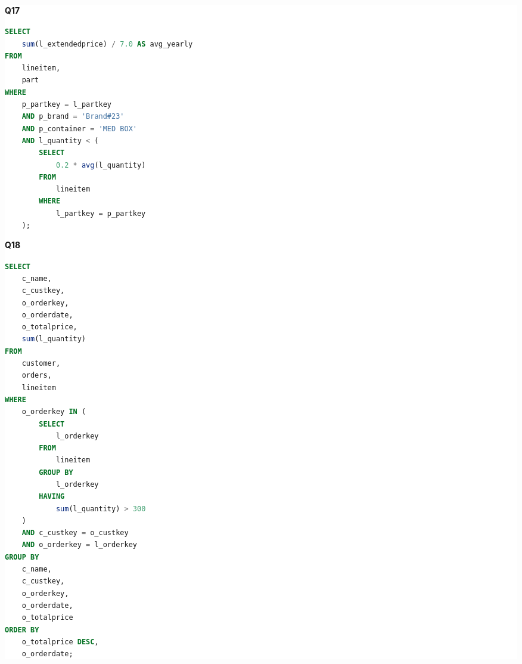 **Q17**

```sql
SELECT
    sum(l_extendedprice) / 7.0 AS avg_yearly
FROM
    lineitem,
    part
WHERE
    p_partkey = l_partkey
    AND p_brand = 'Brand#23'
    AND p_container = 'MED BOX'
    AND l_quantity < (
        SELECT
            0.2 * avg(l_quantity)
        FROM
            lineitem
        WHERE
            l_partkey = p_partkey
    );
```

**Q18**

```sql
SELECT
    c_name,
    c_custkey,
    o_orderkey,
    o_orderdate,
    o_totalprice,
    sum(l_quantity)
FROM
    customer,
    orders,
    lineitem
WHERE
    o_orderkey IN (
        SELECT
            l_orderkey
        FROM
            lineitem
        GROUP BY
            l_orderkey
        HAVING
            sum(l_quantity) > 300
    )
    AND c_custkey = o_custkey
    AND o_orderkey = l_orderkey
GROUP BY
    c_name,
    c_custkey,
    o_orderkey,
    o_orderdate,
    o_totalprice
ORDER BY
    o_totalprice DESC,
    o_orderdate;
```
